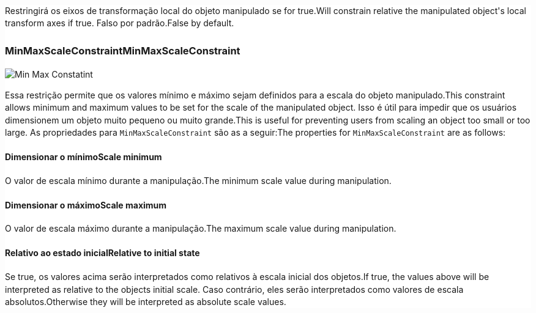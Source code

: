 <span data-ttu-id="e1db1-209">Restringirá os eixos de transformação local do objeto manipulado se for true.</span><span class="sxs-lookup"><span data-stu-id="e1db1-209">Will constrain relative the manipulated object's local transform axes if true.</span></span> <span data-ttu-id="e1db1-210">Falso por padrão.</span><span class="sxs-lookup"><span data-stu-id="e1db1-210">False by default.</span></span>

### <a name="minmaxscaleconstraint"></a><span data-ttu-id="e1db1-211">MinMaxScaleConstraint</span><span class="sxs-lookup"><span data-stu-id="e1db1-211">MinMaxScaleConstraint</span></span>

<img src="../images/object-manipulator/MRTK_Constraint_MinMaxScale.gif" width="400" alt="Min Max Constatint">

<span data-ttu-id="e1db1-212">Essa restrição permite que os valores mínimo e máximo sejam definidos para a escala do objeto manipulado.</span><span class="sxs-lookup"><span data-stu-id="e1db1-212">This constraint allows minimum and maximum values to be set for the scale of the manipulated object.</span></span> <span data-ttu-id="e1db1-213">Isso é útil para impedir que os usuários dimensionem um objeto muito pequeno ou muito grande.</span><span class="sxs-lookup"><span data-stu-id="e1db1-213">This is useful for preventing users from scaling an object too small or too large.</span></span> <span data-ttu-id="e1db1-214">As propriedades para `MinMaxScaleConstraint` são as a seguir:</span><span class="sxs-lookup"><span data-stu-id="e1db1-214">The properties for `MinMaxScaleConstraint` are as follows:</span></span>

#### <a name="scale-minimum"></a><span data-ttu-id="e1db1-215">Dimensionar o mínimo</span><span class="sxs-lookup"><span data-stu-id="e1db1-215">Scale minimum</span></span>

<span data-ttu-id="e1db1-216">O valor de escala mínimo durante a manipulação.</span><span class="sxs-lookup"><span data-stu-id="e1db1-216">The minimum scale value during manipulation.</span></span>

#### <a name="scale-maximum"></a><span data-ttu-id="e1db1-217">Dimensionar o máximo</span><span class="sxs-lookup"><span data-stu-id="e1db1-217">Scale maximum</span></span>

<span data-ttu-id="e1db1-218">O valor de escala máximo durante a manipulação.</span><span class="sxs-lookup"><span data-stu-id="e1db1-218">The maximum scale value during manipulation.</span></span>

#### <a name="relative-to-initial-state"></a><span data-ttu-id="e1db1-219">Relativo ao estado inicial</span><span class="sxs-lookup"><span data-stu-id="e1db1-219">Relative to initial state</span></span>

<span data-ttu-id="e1db1-220">Se true, os valores acima serão interpretados como relativos à escala inicial dos objetos.</span><span class="sxs-lookup"><span data-stu-id="e1db1-220">If true, the values above will be interpreted as relative to the objects initial scale.</span></span> <span data-ttu-id="e1db1-221">Caso contrário, eles serão interpretados como valores de escala absolutos.</span><span class="sxs-lookup"><span data-stu-id="e1db1-221">Otherwise they will be interpreted as absolute scale values.</span></span>
